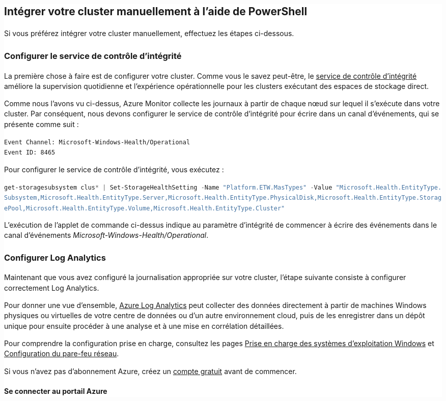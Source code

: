 ## <a name="onboard-your-cluster-manually-using-powershell"></a>Intégrer votre cluster manuellement à l’aide de PowerShell

Si vous préférez intégrer votre cluster manuellement, effectuez les étapes ci-dessous.

### <a name="configure-health-service"></a>Configurer le service de contrôle d’intégrité

La première chose à faire est de configurer votre cluster. Comme vous le savez peut-être, le [service de contrôle d’intégrité](/windows-server/failover-clustering/health-service-overview) améliore la supervision quotidienne et l’expérience opérationnelle pour les clusters exécutant des espaces de stockage direct.

Comme nous l’avons vu ci-dessus, Azure Monitor collecte les journaux à partir de chaque nœud sur lequel il s’exécute dans votre cluster. Par conséquent, nous devons configurer le service de contrôle d’intégrité pour écrire dans un canal d’événements, qui se présente comme suit :

```
Event Channel: Microsoft-Windows-Health/Operational
Event ID: 8465
```

Pour configurer le service de contrôle d’intégrité, vous exécutez :

```PowerShell
get-storagesubsystem clus* | Set-StorageHealthSetting -Name "Platform.ETW.MasTypes" -Value "Microsoft.Health.EntityType.Subsystem,Microsoft.Health.EntityType.Server,Microsoft.Health.EntityType.PhysicalDisk,Microsoft.Health.EntityType.StoragePool,Microsoft.Health.EntityType.Volume,Microsoft.Health.EntityType.Cluster"
```

L’exécution de l’applet de commande ci-dessus indique au paramètre d’intégrité de commencer à écrire des événements dans le canal d’événements *Microsoft-Windows-Health/Operational*.

### <a name="configure-log-analytics"></a>Configurer Log Analytics

Maintenant que vous avez configuré la journalisation appropriée sur votre cluster, l’étape suivante consiste à configurer correctement Log Analytics.

Pour donner une vue d’ensemble, [Azure Log Analytics](/azure/azure-monitor/platform/agent-windows) peut collecter des données directement à partir de machines Windows physiques ou virtuelles de votre centre de données ou d’un autre environnement cloud, puis de les enregistrer dans un dépôt unique pour ensuite procéder à une analyse et à une mise en corrélation détaillées.

Pour comprendre la configuration prise en charge, consultez les pages [Prise en charge des systèmes d’exploitation Windows](/azure/azure-monitor/platform/log-analytics-agent#supported-windows-operating-systems) et [Configuration du pare-feu réseau](/azure/azure-monitor/platform/log-analytics-agent#network-firewall-requirements).

Si vous n’avez pas d’abonnement Azure, créez un [compte gratuit](https://azure.microsoft.com/free/?WT.mc_id=A261C142F) avant de commencer.

#### <a name="login-in-to-azure-portal"></a>Se connecter au portail Azure

